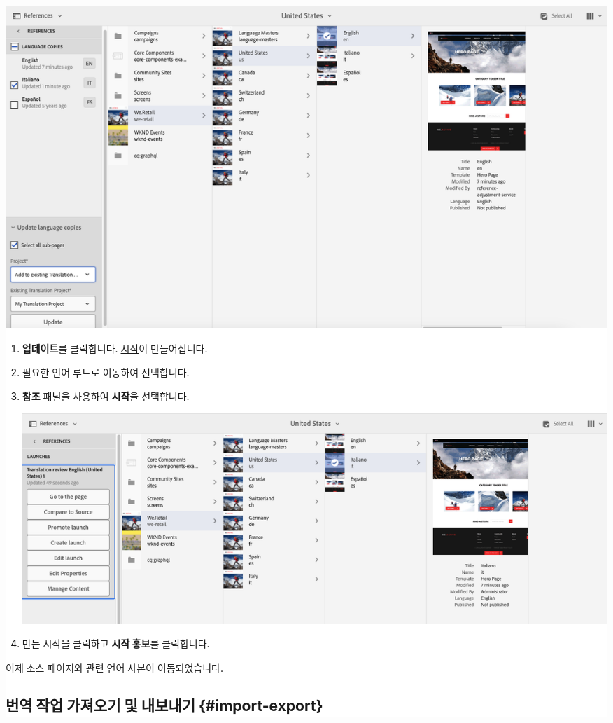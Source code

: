    ![언어 사본 업데이트](../assets/translation-move-to.png)

1. **업데이트**&#x200B;를 클릭합니다. [시작](/help/sites-cloud/authoring/launches/promoting.md)이 만들어집니다.
1. 필요한 언어 루트로 이동하여 선택합니다.
1. **참조** 패널을 사용하여 **시작**&#x200B;을 선택합니다.

   ![promote-launch-translation](../assets/promote-launch-translation.png)

1. 만든 시작을 클릭하고 **시작 홍보**&#x200B;를 클릭합니다.

이제 소스 페이지와 관련 언어 사본이 이동되었습니다.

## 번역 작업 가져오기 및 내보내기 {#import-export}
